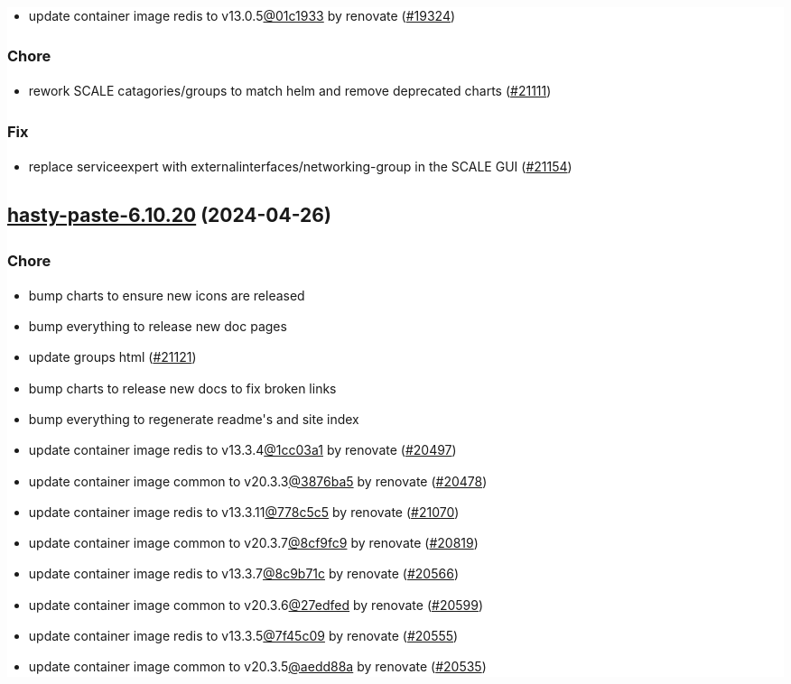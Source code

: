 - update container image redis to v13.0.5[@01c1933](https://github.com/01c1933) by renovate ([#19324](https://github.com/truecharts/charts/issues/19324))

### Chore



- rework SCALE catagories/groups to match helm and remove deprecated charts ([#21111](https://github.com/truecharts/charts/issues/21111))

### Fix



- replace serviceexpert with externalinterfaces/networking-group in the SCALE GUI ([#21154](https://github.com/truecharts/charts/issues/21154))


## [hasty-paste-6.10.20](https://github.com/truecharts/charts/compare/hasty-paste-6.6.0...hasty-paste-6.10.20) (2024-04-26)

### Chore



- bump charts to ensure new icons are released

- bump everything to release new doc pages

- update groups html ([#21121](https://github.com/truecharts/charts/issues/21121))

- bump charts to release new docs to fix broken links

- bump everything to regenerate readme's and site index

- update container image redis to v13.3.4[@1cc03a1](https://github.com/1cc03a1) by renovate ([#20497](https://github.com/truecharts/charts/issues/20497))

- update container image common to v20.3.3[@3876ba5](https://github.com/3876ba5) by renovate ([#20478](https://github.com/truecharts/charts/issues/20478))

- update container image redis to v13.3.11[@778c5c5](https://github.com/778c5c5) by renovate ([#21070](https://github.com/truecharts/charts/issues/21070))

- update container image common to v20.3.7[@8cf9fc9](https://github.com/8cf9fc9) by renovate ([#20819](https://github.com/truecharts/charts/issues/20819))

- update container image redis to v13.3.7[@8c9b71c](https://github.com/8c9b71c) by renovate ([#20566](https://github.com/truecharts/charts/issues/20566))

- update container image common to v20.3.6[@27edfed](https://github.com/27edfed) by renovate ([#20599](https://github.com/truecharts/charts/issues/20599))

- update container image redis to v13.3.5[@7f45c09](https://github.com/7f45c09) by renovate ([#20555](https://github.com/truecharts/charts/issues/20555))

- update container image common to v20.3.5[@aedd88a](https://github.com/aedd88a) by renovate ([#20535](https://github.com/truecharts/charts/issues/20535))
